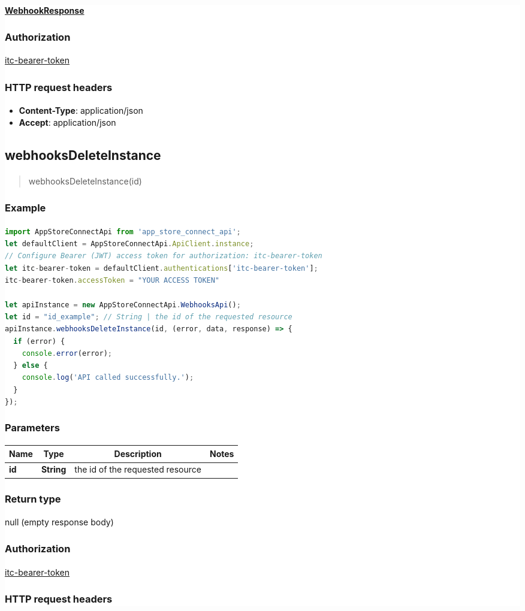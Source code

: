 [**WebhookResponse**](WebhookResponse.md)

### Authorization

[itc-bearer-token](../README.md#itc-bearer-token)

### HTTP request headers

- **Content-Type**: application/json
- **Accept**: application/json


## webhooksDeleteInstance

> webhooksDeleteInstance(id)



### Example

```javascript
import AppStoreConnectApi from 'app_store_connect_api';
let defaultClient = AppStoreConnectApi.ApiClient.instance;
// Configure Bearer (JWT) access token for authorization: itc-bearer-token
let itc-bearer-token = defaultClient.authentications['itc-bearer-token'];
itc-bearer-token.accessToken = "YOUR ACCESS TOKEN"

let apiInstance = new AppStoreConnectApi.WebhooksApi();
let id = "id_example"; // String | the id of the requested resource
apiInstance.webhooksDeleteInstance(id, (error, data, response) => {
  if (error) {
    console.error(error);
  } else {
    console.log('API called successfully.');
  }
});
```

### Parameters


Name | Type | Description  | Notes
------------- | ------------- | ------------- | -------------
 **id** | **String**| the id of the requested resource | 

### Return type

null (empty response body)

### Authorization

[itc-bearer-token](../README.md#itc-bearer-token)

### HTTP request headers
